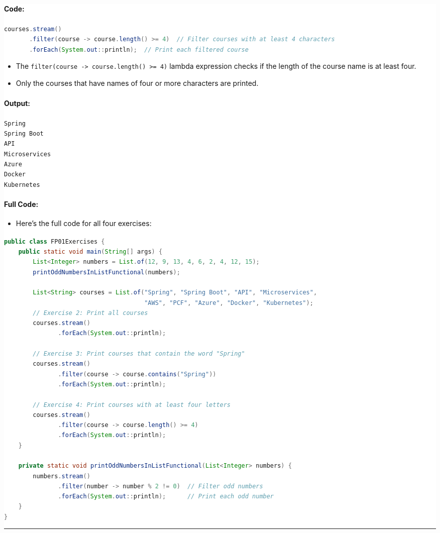 #### Code:

```java
courses.stream()
       .filter(course -> course.length() >= 4)  // Filter courses with at least 4 characters
       .forEach(System.out::println);  // Print each filtered course
```

- The `filter(course -> course.length() >= 4)` lambda expression checks if the length of the course name is at least four.

- Only the courses that have names of four or more characters are printed.

#### Output:

```
Spring
Spring Boot
API
Microservices
Azure
Docker
Kubernetes
```

#### Full Code:
- Here’s the full code for all four exercises:

```java
public class FP01Exercises {
    public static void main(String[] args) {
        List<Integer> numbers = List.of(12, 9, 13, 4, 6, 2, 4, 12, 15);
        printOddNumbersInListFunctional(numbers);

        List<String> courses = List.of("Spring", "Spring Boot", "API", "Microservices", 
                                       "AWS", "PCF", "Azure", "Docker", "Kubernetes");
        // Exercise 2: Print all courses
        courses.stream()
               .forEach(System.out::println);
        
        // Exercise 3: Print courses that contain the word "Spring"
        courses.stream()
               .filter(course -> course.contains("Spring"))
               .forEach(System.out::println);

        // Exercise 4: Print courses with at least four letters
        courses.stream()
               .filter(course -> course.length() >= 4)
               .forEach(System.out::println);
    }

    private static void printOddNumbersInListFunctional(List<Integer> numbers) {
        numbers.stream()
               .filter(number -> number % 2 != 0)  // Filter odd numbers
               .forEach(System.out::println);      // Print each odd number
    }
}
```

---